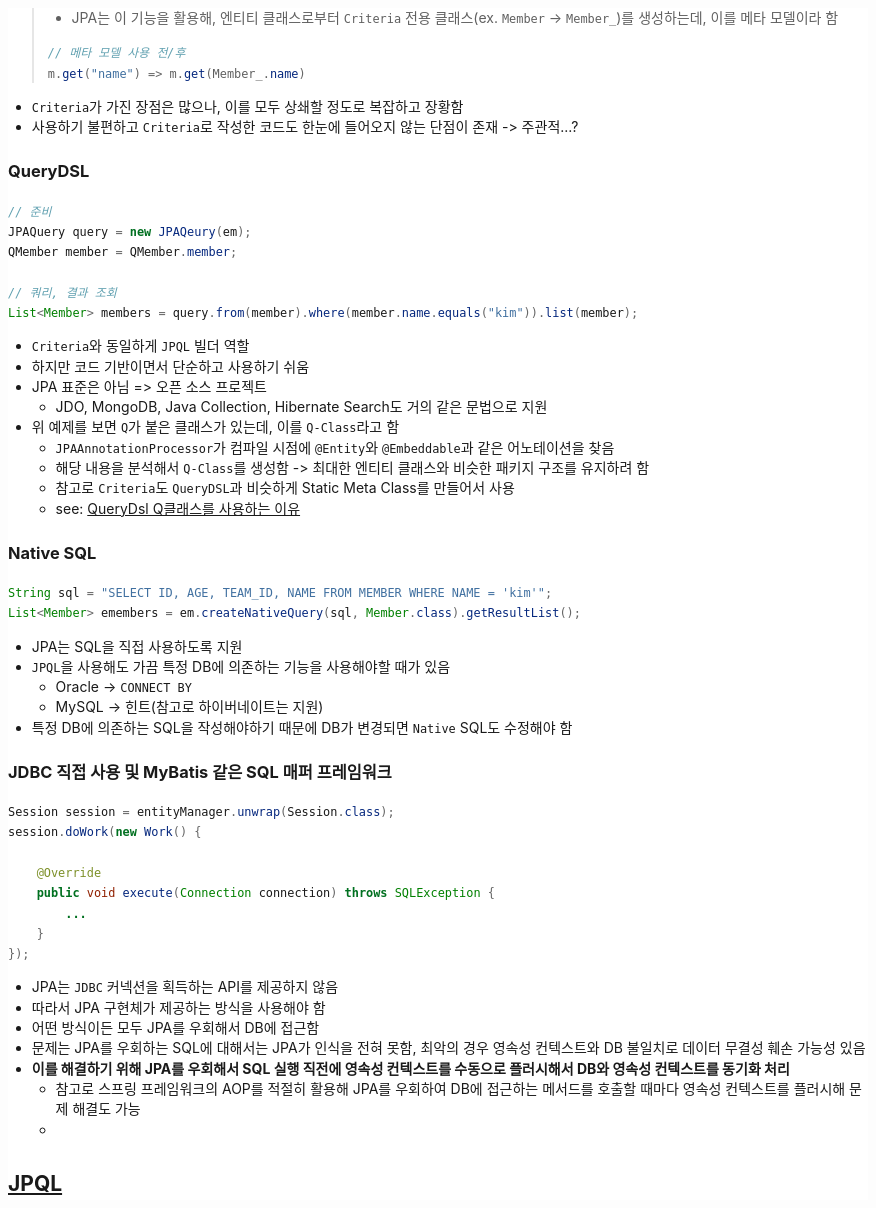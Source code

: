   > - JPA는 이 기능을 활용해, 엔티티 클래스로부터 `Criteria` 전용 클래스(ex. `Member` -> `Member_`)를 생성하는데, 이를 메타 모델이라 함
  > ```java
  > // 메타 모델 사용 전/후
  > m.get("name") => m.get(Member_.name)
  > ```

- `Criteria`가 가진 장점은 많으나, 이를 모두 상쇄할 정도로 복잡하고 장황함
- 사용하기 불편하고 `Criteria`로 작성한 코드도 한눈에 들어오지 않는 단점이 존재 -> 주관적...?

### QueryDSL
```java
// 준비
JPAQuery query = new JPAQeury(em);
QMember member = QMember.member;

// 쿼리, 결과 조회
List<Member> members = query.from(member).where(member.name.equals("kim")).list(member);
```
- `Criteria`와 동일하게 `JPQL` 빌더 역할
- 하지만 코드 기반이면서 단순하고 사용하기 쉬움
- JPA 표준은 아님 => 오픈 소스 프로젝트
  - JDO, MongoDB, Java Collection, Hibernate Search도 거의 같은 문법으로 지원
- 위 예제를 보면 `Q`가 붙은 클래스가 있는데, 이를 `Q-Class`라고 함
  - `JPAAnnotationProcessor`가 컴파일 시점에 `@Entity`와 `@Embeddable`과 같은 어노테이션을 찾음
  - 해당 내용을 분석해서 `Q-Class`를 생성함 -> 최대한 엔티티 클래스와 비슷한 패키지 구조를 유지하려 함
  - 참고로 `Criteria`도 `QueryDSL`과 비슷하게 Static Meta Class를 만들어서 사용
  - see: [QueryDsl Q클래스를 사용하는 이유
    ](https://velog.io/@sigint_107/QueryDsl-Q%ED%81%B4%EB%9E%98%EC%8A%A4%EB%A5%BC-%EC%82%AC%EC%9A%A9%ED%95%98%EB%8A%94-%EC%9D%B4%EC%9C%A0)

### Native SQL
```java
String sql = "SELECT ID, AGE, TEAM_ID, NAME FROM MEMBER WHERE NAME = 'kim'";
List<Member> emembers = em.createNativeQuery(sql, Member.class).getResultList();
```
- JPA는 SQL을 직접 사용하도록 지원
- `JPQL`을 사용해도 가끔 특정 DB에 의존하는 기능을 사용해야할 때가 있음
  - Oracle -> `CONNECT BY`
  - MySQL -> 힌트(참고로 하이버네이트는 지원)
- 특정 DB에 의존하는 SQL을 작성해야하기 때문에 DB가 변경되면 `Native` SQL도 수정해야 함

### JDBC 직접 사용 및 MyBatis 같은 SQL 매퍼 프레임워크
```java
Session session = entityManager.unwrap(Session.class);
session.doWork(new Work() {
    
    @Override
    public void execute(Connection connection) throws SQLException {
        ...
    }
});
```
- JPA는 `JDBC` 커넥션을 획득하는 API를 제공하지 않음
- 따라서 JPA 구현체가 제공하는 방식을 사용해야 함
- 어떤 방식이든 모두 JPA를 우회해서 DB에 접근함
- 문제는 JPA를 우회하는 SQL에 대해서는 JPA가 인식을 전혀 못함, 최악의 경우 영속성 컨텍스트와 DB 불일치로 데이터 무결성 훼손 가능성 있음
- **이를 해결하기 위해 JPA를 우회해서 SQL 실행 직전에 영속성 컨텍스트를 수동으로 플러시해서 DB와 영속성 컨텍스트를 동기화 처리**
  - 참고로 스프링 프레임워크의 AOP를 적절히 활용해 JPA를 우회하여 DB에 접근하는 메서드를 호출할 때마다 영속성 컨텍스트를 플러시해 문제 해결도 가능
  - 
## [JPQL](README-JPQL.md)
